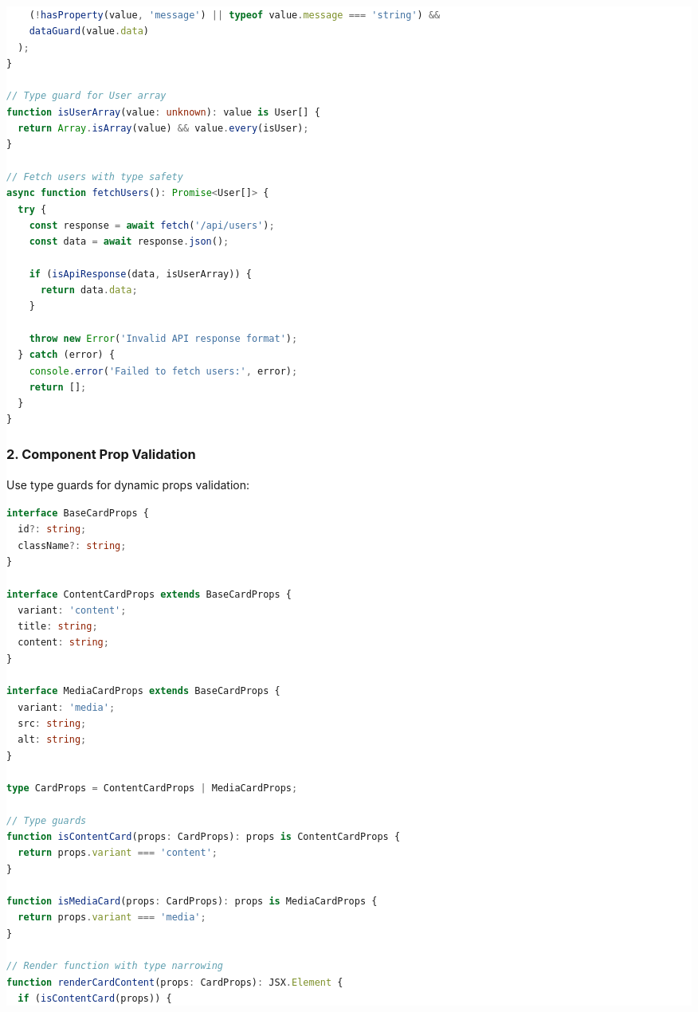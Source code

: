 ```typescript
    (!hasProperty(value, 'message') || typeof value.message === 'string') &&
    dataGuard(value.data)
  );
}

// Type guard for User array
function isUserArray(value: unknown): value is User[] {
  return Array.isArray(value) && value.every(isUser);
}

// Fetch users with type safety
async function fetchUsers(): Promise<User[]> {
  try {
    const response = await fetch('/api/users');
    const data = await response.json();
    
    if (isApiResponse(data, isUserArray)) {
      return data.data;
    }
    
    throw new Error('Invalid API response format');
  } catch (error) {
    console.error('Failed to fetch users:', error);
    return [];
  }
}
```

### 2. Component Prop Validation

Use type guards for dynamic props validation:

```typescript
interface BaseCardProps {
  id?: string;
  className?: string;
}

interface ContentCardProps extends BaseCardProps {
  variant: 'content';
  title: string;
  content: string;
}

interface MediaCardProps extends BaseCardProps {
  variant: 'media';
  src: string;
  alt: string;
}

type CardProps = ContentCardProps | MediaCardProps;

// Type guards
function isContentCard(props: CardProps): props is ContentCardProps {
  return props.variant === 'content';
}

function isMediaCard(props: CardProps): props is MediaCardProps {
  return props.variant === 'media';
}

// Render function with type narrowing
function renderCardContent(props: CardProps): JSX.Element {
  if (isContentCard(props)) {
```